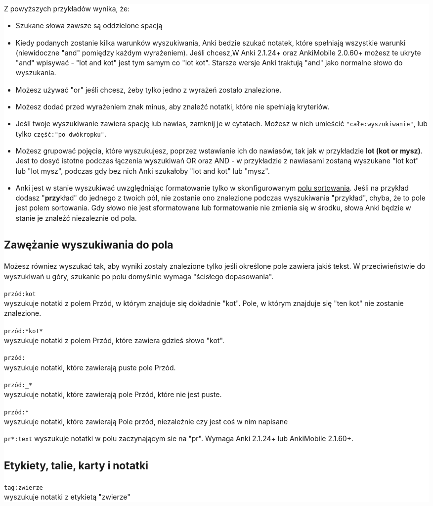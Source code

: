 Z powyższych przykładów wynika, że:

- Szukane słowa zawsze są oddzielone spacją

- Kiedy podanych zostanie kilka warunków wyszukiwania, Anki bedzie szukać notatek, które spełniają wszystkie warunki (niewidoczne "and" pomiędzy każdym wyrażeniem). Jeśli chcesz,W Anki 2.1.24+ oraz AnkiMobile 2.0.60+ możesz te ukryte "and" wpisywać - "lot and kot" jest tym samym co "lot kot". Starsze wersje Anki traktują "and" jako normalne słowo do wyszukania. 

- Możesz używać "or" jeśli chcesz, żeby tylko jedno z wyrażeń zostało znalezione.

- Możesz dodać przed wyrażeniem znak minus, aby znaleźć notatki, które nie spełniają kryteriów.

- Jeśli twoje wyszukiwanie zawiera spację lub nawias, zamknij je w cytatach. Możesz w nich umieścić
  `"całe:wyszukiwanie"`, lub tylko `część:"po dwókropku"`.

- Możesz grupować pojęcia, które wyszukujesz, poprzez wstawianie ich do nawiasów, tak jak w przykładzie **lot (kot or mysz)**. Jest to dosyć istotne podczas łączenia wyszukiwań OR oraz AND - w przykładzie z nawiasami zostaną wyszukane "lot kot" lub "lot mysz", podczas gdy bez nich Anki szukałoby "lot and kot" lub "mysz". 

- Anki jest w stanie wyszukiwać uwzględniając formatowanie tylko w skonfigurowanym [polu sortowania](editing.md#customizing-fields). Jeśli na przykład dodasz "**przy**kład" do jednego z twoich pól, nie zostanie ono znalezione podczas wyszukiwania "przykład", chyba, że to pole jest polem sortowania. Gdy słowo nie jest sformatowane lub formatowanie nie zmienia się w środku, słowa Anki będzie w stanie je znaleźć niezaleznie od pola. 

## Zawężanie wyszukiwania do pola

Możesz równiez wyszukać tak, aby wyniki zostały znalezione tylko jeśli określone pole zawiera jakiś tekst. W przeciwieństwie do wyszukiwań u góry, szukanie po polu domyślnie wymaga "ścisłego dopasowania".

`przód:kot`  
wyszukuje notatki z polem Przód, w którym znajduje się dokładnie "kot". Pole, w którym znajduje się "ten kot" nie zostanie znalezione.

`przód:*kot*`  
wyszukuje notatki z polem Przód, które zawiera gdzieś słowo "kot".

`przód:`  
wyszukuje notatki, które zawierają puste pole Przód.

`przód:_*`  
wyszukuje notatki, które zawierają pole Przód, które nie jest puste.

`przód:*`  
wyszukuje notatki, które zawierają Pole przód, niezależnie czy jest coś w nim napisane 

`pr*:text`
wyszukuje notatki w polu zaczynającym sie na "pr". Wymaga Anki 2.1.24+ lub AnkiMobile 2.1.60+.

## Etykiety, talie, karty i notatki

`tag:zwierze`  
wyszukuje notatki z etykietą "zwierze"

